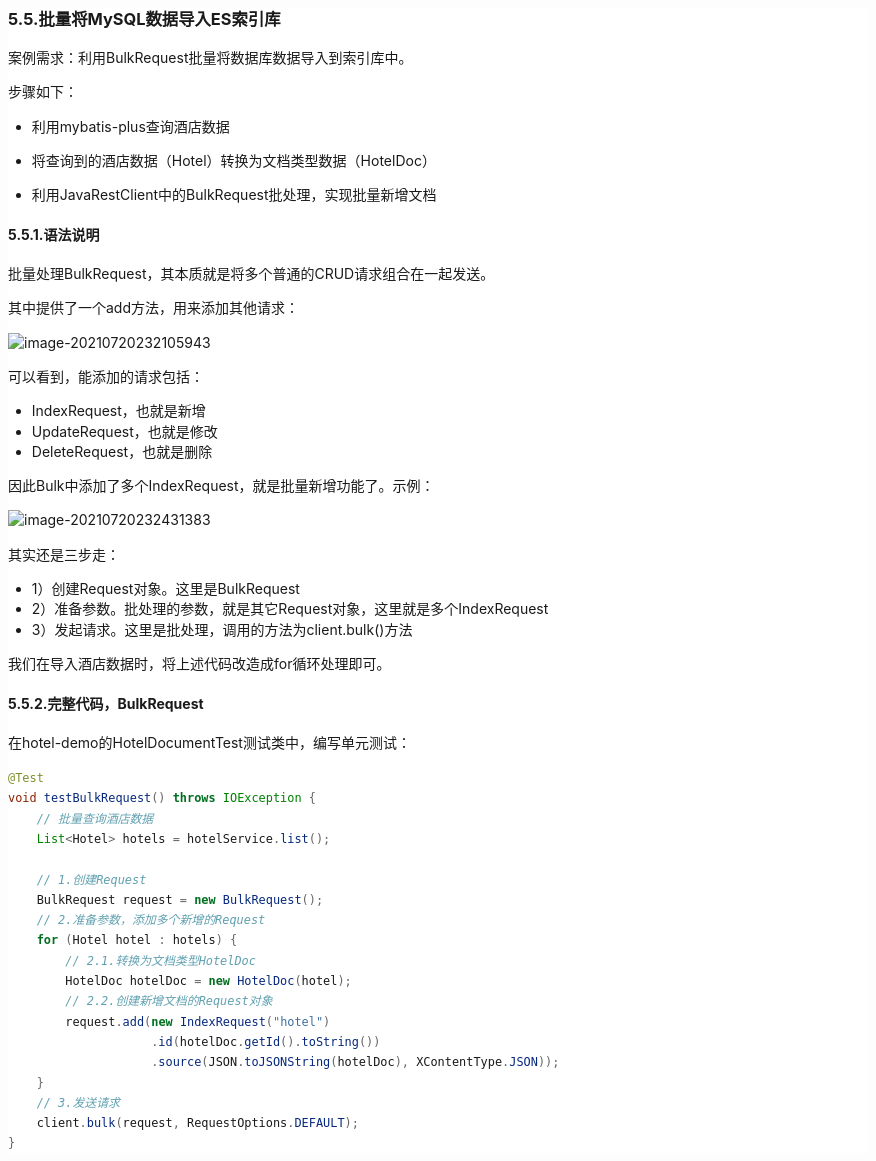 ### 5.5.批量将MySQL数据导入ES索引库

案例需求：利用BulkRequest批量将数据库数据导入到索引库中。

步骤如下：

-   利用mybatis-plus查询酒店数据
    
-   将查询到的酒店数据（Hotel）转换为文档类型数据（HotelDoc）
    
-   利用JavaRestClient中的BulkRequest批处理，实现批量新增文档
    

#### 5.5.1.语法说明

批量处理BulkRequest，其本质就是将多个普通的CRUD请求组合在一起发送。

其中提供了一个add方法，用来添加其他请求：

![image-20210720232105943](https://i-blog.csdnimg.cn/blog_migrate/b5f4b9e3fa1f57c1c56c0b780915ac76.png)​

可以看到，能添加的请求包括：

-   IndexRequest，也就是新增
-   UpdateRequest，也就是修改
-   DeleteRequest，也就是删除

因此Bulk中添加了多个IndexRequest，就是批量新增功能了。示例：

![image-20210720232431383](https://i-blog.csdnimg.cn/blog_migrate/e6938a34cc1078af6760ad7832fb2ee9.png)​

其实还是三步走：

-   1）创建Request对象。这里是BulkRequest
-   2）准备参数。批处理的参数，就是其它Request对象，这里就是多个IndexRequest
-   3）发起请求。这里是批处理，调用的方法为client.bulk()方法

我们在导入酒店数据时，将上述代码改造成for循环处理即可。

#### 5.5.2.完整代码，BulkRequest

在hotel-demo的HotelDocumentTest测试类中，编写单元测试：

```java
@Test
void testBulkRequest() throws IOException {
    // 批量查询酒店数据
    List<Hotel> hotels = hotelService.list();

    // 1.创建Request
    BulkRequest request = new BulkRequest();
    // 2.准备参数，添加多个新增的Request
    for (Hotel hotel : hotels) {
        // 2.1.转换为文档类型HotelDoc
        HotelDoc hotelDoc = new HotelDoc(hotel);
        // 2.2.创建新增文档的Request对象
        request.add(new IndexRequest("hotel")
                    .id(hotelDoc.getId().toString())
                    .source(JSON.toJSONString(hotelDoc), XContentType.JSON));
    }
    // 3.发送请求
    client.bulk(request, RequestOptions.DEFAULT);
}
```
